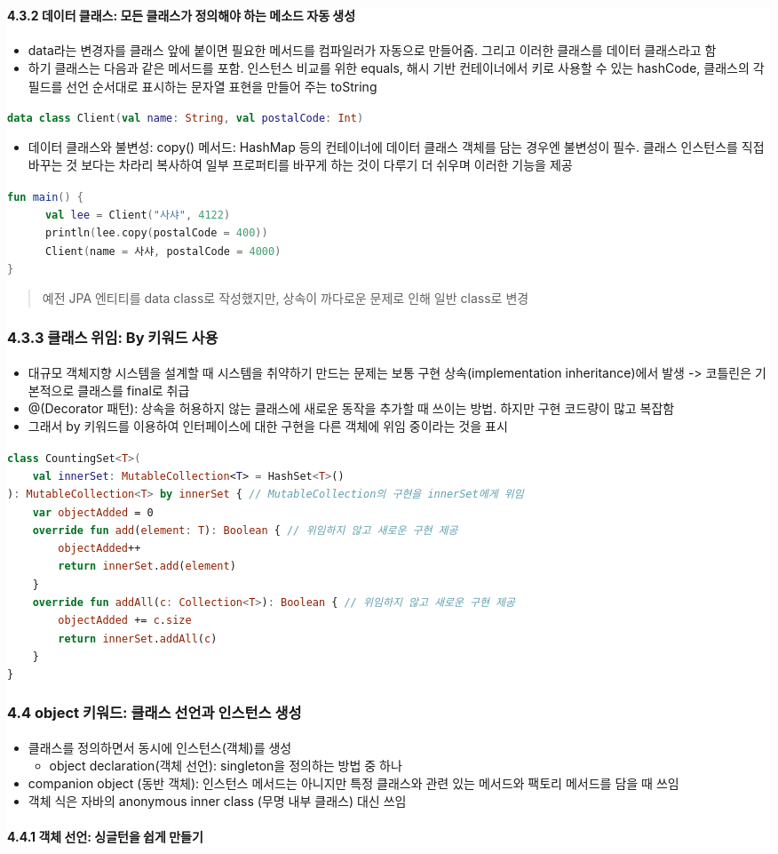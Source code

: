 #### 4.3.2 데이터 클래스: 모든 클래스가 정의해야 하는 메소드 자동 생성 

- data라는 변경자를 클래스 앞에 붙이면 필요한 메서드를 컴파일러가 자동으로 만들어줌. 그리고 이러한 클래스를 데이터 클래스라고 함
- 하기 클래스는 다음과 같은 메서드를 포함. 인스턴스 비교를 위한 equals, 해시 기반 컨테이너에서 키로 사용할 수 있는 hashCode, 클래스의 각 필드를
선언 순서대로 표시하는 문자열 표현을 만들어 주는 toString 

```kotlin
data class Client(val name: String, val postalCode: Int) 
```

- 데이터 클래스와 불변성: copy() 메서드: HashMap 등의 컨테이너에 데이터 클래스 객체를 담는 경우엔 불변성이 필수. 클래스 인스턴스를 직접
바꾸는 것 보다는 차라리 복사하여 일부 프로퍼티를 바꾸게 하는 것이 다루기 더 쉬우며 이러한 기능을 제공

```kotlin
fun main() {
      val lee = Client("사샤", 4122)
      println(lee.copy(postalCode = 400))
      Client(name = 사샤, postalCode = 4000)
}
```

> 예전 JPA 엔티티를 data class로 작성했지만, 상속이 까다로운 문제로 인해 일반 class로 변경 
> 

### 4.3.3 클래스 위임: By 키워드 사용

- 대규모 객체지향 시스템을 설계할 때 시스템을 취약하기 만드는 문제는 보통 구현 상속(implementation inheritance)에서 발생 -> 코틀린은 기본적으로 클래스를 final로 취급
- @(Decorator 패턴): 상속을 허용하지 않는 클래스에 새로운 동작을 추가할 때 쓰이는 방법. 하지만 구현 코드량이 많고 복잡함
- 그래서 by 키워드를 이용하여 인터페이스에 대한 구현을 다른 객체에 위임 중이라는 것을 표시

```kotlin
class CountingSet<T>(
    val innerSet: MutableCollection<T> = HashSet<T>()
): MutableCollection<T> by innerSet { // MutableCollection의 구현을 innerSet에게 위임
    var objectAdded = 0 
    override fun add(element: T): Boolean { // 위임하지 않고 새로운 구현 제공
        objectAdded++	
        return innerSet.add(element)
    }
    override fun addAll(c: Collection<T>): Boolean { // 위임하지 않고 새로운 구현 제공
        objectAdded += c.size
        return innerSet.addAll(c)
    }	  
}
```

### 4.4 object 키워드: 클래스 선언과 인스턴스 생성

- 클래스를 정의하면서 동시에 인스턴스(객체)를 생성
  - object declaration(객체 선언): singleton을 정의하는 방법 중 하나
- companion object (동반 객체): 인스턴스 메서드는 아니지만 특정 클래스와 관련 있는 메서드와 팩토리 메서드를 담을 때 쓰임
- 객체 식은 자바의 anonymous inner class (무명 내부 클래스) 대신 쓰임

#### 4.4.1 객체 선언: 싱글턴을 쉽게 만들기 
